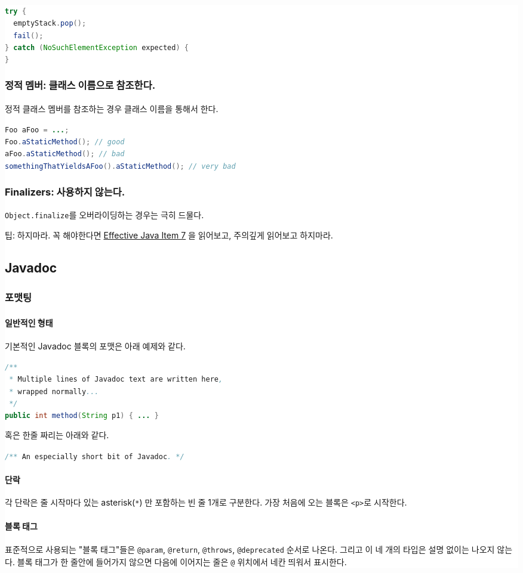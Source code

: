 ```java
try {
  emptyStack.pop();
  fail();
} catch (NoSuchElementException expected) {
}
```

### 정적 멤버: 클래스 이름으로 참조한다.

정적 클래스 멤버를 참조하는 경우 클래스 이름을 통해서 한다.

```java
Foo aFoo = ...;
Foo.aStaticMethod(); // good
aFoo.aStaticMethod(); // bad
somethingThatYieldsAFoo().aStaticMethod(); // very bad
```

### Finalizers: 사용하지 않는다.

`Object.finalize`를 오버라이딩하는 경우는 극히 드물다.

팁: 하지마라. 꼭 해야한다면 [Effective Java Item 7](http://books.google.com/books?isbn=8131726592) 을 읽어보고, 주의깊게 읽어보고 하지마라.

## Javadoc

### 포맷팅

#### 일반적인 형태

기본적인 Javadoc 블록의 포맷은 아래 예제와 같다.

```java
/**
 * Multiple lines of Javadoc text are written here,
 * wrapped normally...
 */
public int method(String p1) { ... }
```

혹은 한줄 짜리는 아래와 같다.

```java
/** An especially short bit of Javadoc. */
```

#### 단락

각 단락은 줄 시작마다 있는 asterisk(`*`) 만 포함하는 빈 줄 1개로 구분한다. 가장 처음에 오는 블록은 `<p>`로 시작한다.

#### 블록 태그

표준적으로 사용되는 "블록 태그"들은 `@param`, `@return`, `@throws`, `@deprecated` 순서로 나온다. 그리고 이 네 개의 타입은 설명 없이는 나오지 않는다. 블록 태그가 한 줄안에 들어가지 않으면 다음에 이어지는 줄은 `@` 위치에서 네칸 띄워서 표시한다.
